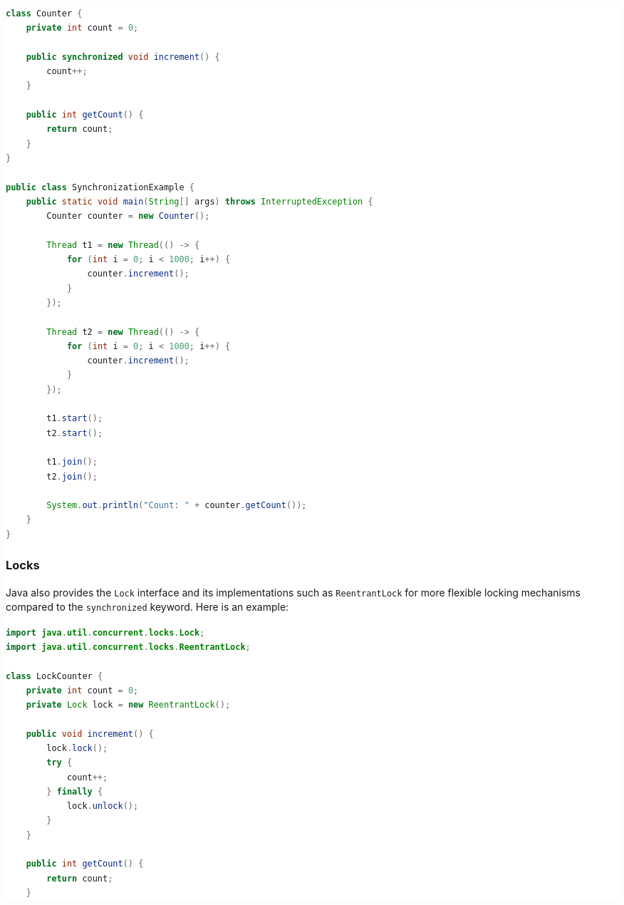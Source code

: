 ```java
class Counter {
    private int count = 0;

    public synchronized void increment() {
        count++;
    }

    public int getCount() {
        return count;
    }
}

public class SynchronizationExample {
    public static void main(String[] args) throws InterruptedException {
        Counter counter = new Counter();

        Thread t1 = new Thread(() -> {
            for (int i = 0; i < 1000; i++) {
                counter.increment();
            }
        });

        Thread t2 = new Thread(() -> {
            for (int i = 0; i < 1000; i++) {
                counter.increment();
            }
        });

        t1.start();
        t2.start();

        t1.join();
        t2.join();

        System.out.println("Count: " + counter.getCount());
    }
}
```

### Locks
Java also provides the `Lock` interface and its implementations such as `ReentrantLock` for more flexible locking mechanisms compared to the `synchronized` keyword. Here is an example:

```java
import java.util.concurrent.locks.Lock;
import java.util.concurrent.locks.ReentrantLock;

class LockCounter {
    private int count = 0;
    private Lock lock = new ReentrantLock();

    public void increment() {
        lock.lock();
        try {
            count++;
        } finally {
            lock.unlock();
        }
    }

    public int getCount() {
        return count;
    }
```